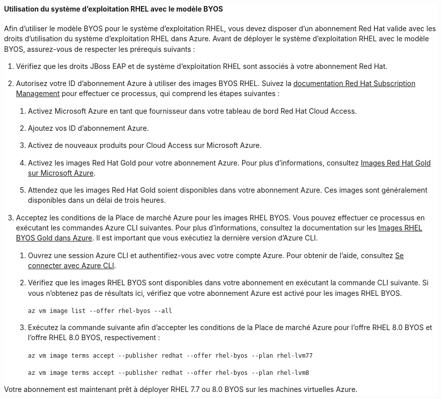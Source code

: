 #### <a name="using-rhel-os-with-the-byos-model"></a>Utilisation du système d’exploitation RHEL avec le modèle BYOS

Afin d’utiliser le modèle BYOS pour le système d’exploitation RHEL, vous devez disposer d’un abonnement Red Hat valide avec les droits d’utilisation du système d’exploitation RHEL dans Azure. Avant de déployer le système d’exploitation RHEL avec le modèle BYOS, assurez-vous de respecter les prérequis suivants :

1. Vérifiez que les droits JBoss EAP et de système d’exploitation RHEL sont associés à votre abonnement Red Hat.
2. Autorisez votre ID d’abonnement Azure à utiliser des images BYOS RHEL. Suivez la [documentation Red Hat Subscription Management](https://access.redhat.com/documentation/red_hat_subscription_management/1/) pour effectuer ce processus, qui comprend les étapes suivantes :

   1. Activez Microsoft Azure en tant que fournisseur dans votre tableau de bord Red Hat Cloud Access.

   1. Ajoutez vos ID d’abonnement Azure.

   1. Activez de nouveaux produits pour Cloud Access sur Microsoft Azure.
    
   1. Activez les images Red Hat Gold pour votre abonnement Azure. Pour plus d’informations, consultez [Images Red Hat Gold sur Microsoft Azure](https://access.redhat.com/documentation/en-us/red_hat_subscription_management/1/html/red_hat_cloud_access_reference_guide/cloud-access-gold-images_cloud-access#proc_using-gold-images-azure_cloud-access).

   1. Attendez que les images Red Hat Gold soient disponibles dans votre abonnement Azure. Ces images sont généralement disponibles dans un délai de trois heures.
    
3. Acceptez les conditions de la Place de marché Azure pour les images RHEL BYOS. Vous pouvez effectuer ce processus en exécutant les commandes Azure CLI suivantes. Pour plus d’informations, consultez la documentation sur les [Images RHEL BYOS Gold dans Azure](./byos.md). Il est important que vous exécutiez la dernière version d’Azure CLI.

   1. Ouvrez une session Azure CLI et authentifiez-vous avec votre compte Azure. Pour obtenir de l’aide, consultez [Se connecter avec Azure CLI](/cli/azure/authenticate-azure-cli).

   1. Vérifiez que les images RHEL BYOS sont disponibles dans votre abonnement en exécutant la commande CLI suivante. Si vous n’obtenez pas de résultats ici, vérifiez que votre abonnement Azure est activé pour les images RHEL BYOS.
   
      ```
      az vm image list --offer rhel-byos --all
      ```

   1. Exécutez la commande suivante afin d’accepter les conditions de la Place de marché Azure pour l’offre RHEL 8.0 BYOS et l’offre RHEL 8.0 BYOS, respectivement :
      ```
      az vm image terms accept --publisher redhat --offer rhel-byos --plan rhel-lvm77
      ``` 

      ```
      az vm image terms accept --publisher redhat --offer rhel-byos --plan rhel-lvm8
      ``` 
   
Votre abonnement est maintenant prêt à déployer RHEL 7.7 ou 8.0 BYOS sur les machines virtuelles Azure.
